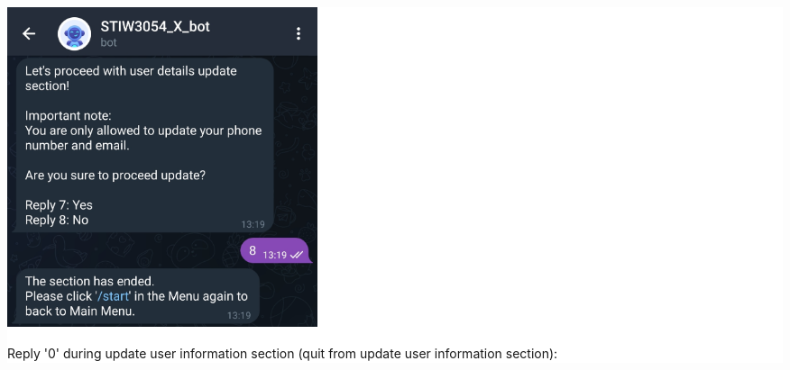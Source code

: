 <img src="images/result/no for updateuser.jpg" width="40%"/><br>

Reply '0' during update user information section (quit from update user information section):<br>